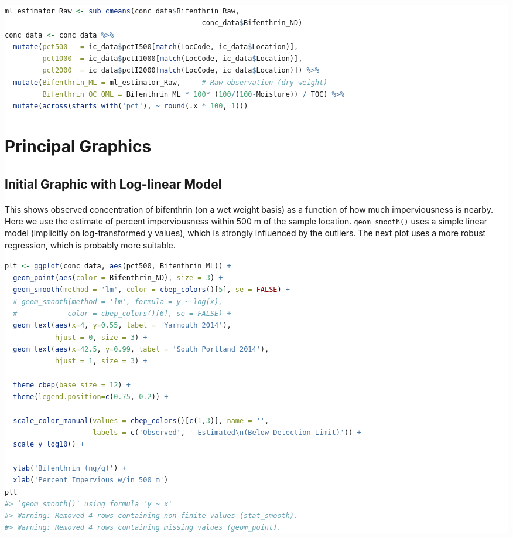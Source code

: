 ``` r
ml_estimator_Raw <- sub_cmeans(conc_data$Bifenthrin_Raw,
                                               conc_data$Bifenthrin_ND)
conc_data <- conc_data %>%
  mutate(pct500   = ic_data$pctI500[match(LocCode, ic_data$Location)],
         pct1000  = ic_data$pctI1000[match(LocCode, ic_data$Location)],
         pct2000  = ic_data$pctI2000[match(LocCode, ic_data$Location)]) %>%
  mutate(Bifenthrin_ML = ml_estimator_Raw,     # Raw observation (dry weight)
         Bifenthrin_OC_QML = Bifenthrin_ML * 100* (100/(100-Moisture)) / TOC) %>%
  mutate(across(starts_with('pct'), ~ round(.x * 100, 1)))
```

# Principal Graphics

## Initial Graphic with Log-linear Model

This shows observed concentration of bifenthrin (on a wet weight basis)
as a function of how much imperviousness is nearby. Here we use the
estimate of percent imperviousness within 500 m of the sample location.
`geom_smooth()` uses a simple linear model (implicitly on
log-transformed y values), which is strongly influenced by the outliers.
The next plot uses a more robust regression, which is probably more
suitable.

``` r
plt <- ggplot(conc_data, aes(pct500, Bifenthrin_ML)) +
  geom_point(aes(color = Bifenthrin_ND), size = 3) +
  geom_smooth(method = 'lm', color = cbep_colors()[5], se = FALSE) +
  # geom_smooth(method = 'lm', formula = y ~ log(x),
  #            color = cbep_colors()[6], se = FALSE) +
  geom_text(aes(x=4, y=0.55, label = 'Yarmouth 2014'),
            hjust = 0, size = 3) +
  geom_text(aes(x=42.5, y=0.99, label = 'South Portland 2014'),
            hjust = 1, size = 3) +
  
  theme_cbep(base_size = 12) +
  theme(legend.position=c(0.75, 0.2)) +
  
  scale_color_manual(values = cbep_colors()[c(1,3)], name = '',
                     labels = c('Observed', ' Estimated\n(Below Detection Limit)')) +
  scale_y_log10() +
  
  ylab('Bifenthrin (ng/g)') +
  xlab('Percent Impervious w/in 500 m')
plt
#> `geom_smooth()` using formula 'y ~ x'
#> Warning: Removed 4 rows containing non-finite values (stat_smooth).
#> Warning: Removed 4 rows containing missing values (geom_point).
```
